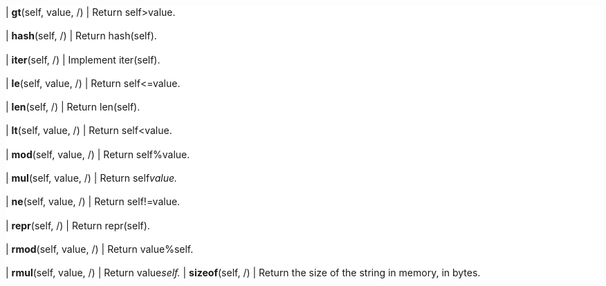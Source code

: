  |  __gt__(self, value, /)
 |      Return self>value.

 |  __hash__(self, /)
 |      Return hash(self).

 |  __iter__(self, /)
 |      Implement iter(self).

 |  __le__(self, value, /)
 |      Return self<=value.

 |  __len__(self, /)
 |      Return len(self).

 |  __lt__(self, value, /)
 |      Return self<value.

 |  __mod__(self, value, /)
 |      Return self%value.

 |  __mul__(self, value, /)
 |      Return self*value.*

 |  __ne__(self, value, /)
 |      Return self!=value.

 |  __repr__(self, /)
 |      Return repr(self).

 |  __rmod__(self, value, /)
 |      Return value%self.

 |  __rmul__(self, value, /)
 |      Return value*self.*
 |  __sizeof__(self, /)
 |      Return the size of the string in memory, in bytes.
